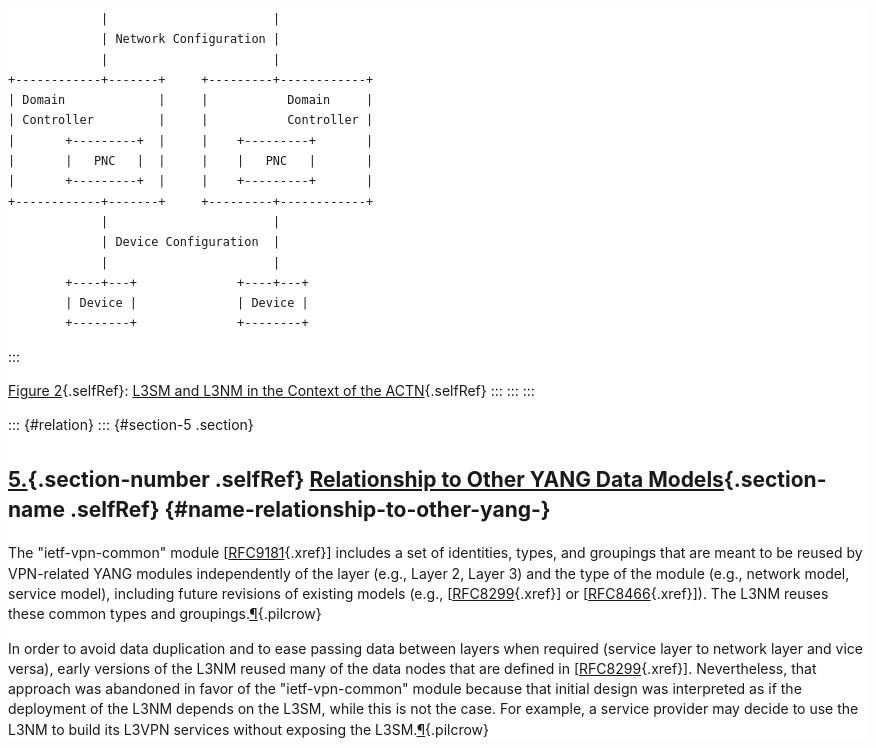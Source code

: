                  |                       |
                 | Network Configuration |
                 |                       |
    +------------+-------+     +---------+------------+
    | Domain             |     |           Domain     |
    | Controller         |     |           Controller |
    |       +---------+  |     |    +---------+       |
    |       |   PNC   |  |     |    |   PNC   |       |
    |       +---------+  |     |    +---------+       |
    +------------+-------+     +---------+------------+
                 |                       |
                 | Device Configuration  |
                 |                       |
            +----+---+              +----+---+
            | Device |              | Device |
            +--------+              +--------+
:::

[Figure 2](#figure-2){.selfRef}: [L3SM and L3NM in the Context of the
ACTN](#name-l3sm-and-l3nm-in-the-contex){.selfRef}
:::
:::
:::

::: {#relation}
::: {#section-5 .section}
## [5.](#section-5){.section-number .selfRef} [Relationship to Other YANG Data Models](#name-relationship-to-other-yang-){.section-name .selfRef} {#name-relationship-to-other-yang-}

The \"ietf-vpn-common\" module \[[RFC9181](#RFC9181){.xref}\] includes a
set of identities, types, and groupings that are meant to be reused by
VPN-related YANG modules independently of the layer (e.g., Layer 2,
Layer 3) and the type of the module (e.g., network model, service
model), including future revisions of existing models (e.g.,
\[[RFC8299](#RFC8299){.xref}\] or \[[RFC8466](#RFC8466){.xref}\]). The
L3NM reuses these common types and groupings.[¶](#section-5-1){.pilcrow}

In order to avoid data duplication and to ease passing data between
layers when required (service layer to network layer and vice versa),
early versions of the L3NM reused many of the data nodes that are
defined in \[[RFC8299](#RFC8299){.xref}\]. Nevertheless, that approach
was abandoned in favor of the \"ietf-vpn-common\" module because that
initial design was interpreted as if the deployment of the L3NM depends
on the L3SM, while this is not the case. For example, a service provider
may decide to use the L3NM to build its L3VPN services without exposing
the L3SM.[¶](#section-5-2){.pilcrow}
